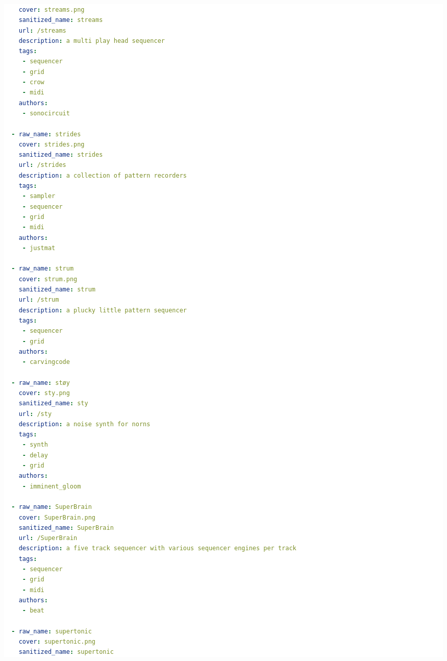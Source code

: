 ```yaml
    cover: streams.png
    sanitized_name: streams
    url: /streams
    description: a multi play head sequencer
    tags:
     - sequencer
     - grid
     - crow
     - midi
    authors:
     - sonocircuit

  - raw_name: strides
    cover: strides.png
    sanitized_name: strides
    url: /strides
    description: a collection of pattern recorders
    tags:
     - sampler
     - sequencer
     - grid
     - midi
    authors:
     - justmat

  - raw_name: strum
    cover: strum.png
    sanitized_name: strum
    url: /strum
    description: a plucky little pattern sequencer
    tags:
     - sequencer
     - grid
    authors:
     - carvingcode

  - raw_name: støy
    cover: sty.png
    sanitized_name: sty
    url: /sty
    description: a noise synth for norns
    tags:
     - synth
     - delay
     - grid
    authors:
     - imminent_gloom

  - raw_name: SuperBrain
    cover: SuperBrain.png
    sanitized_name: SuperBrain
    url: /SuperBrain
    description: a five track sequencer with various sequencer engines per track
    tags:
     - sequencer
     - grid
     - midi
    authors:
     - beat

  - raw_name: supertonic
    cover: supertonic.png
    sanitized_name: supertonic
```